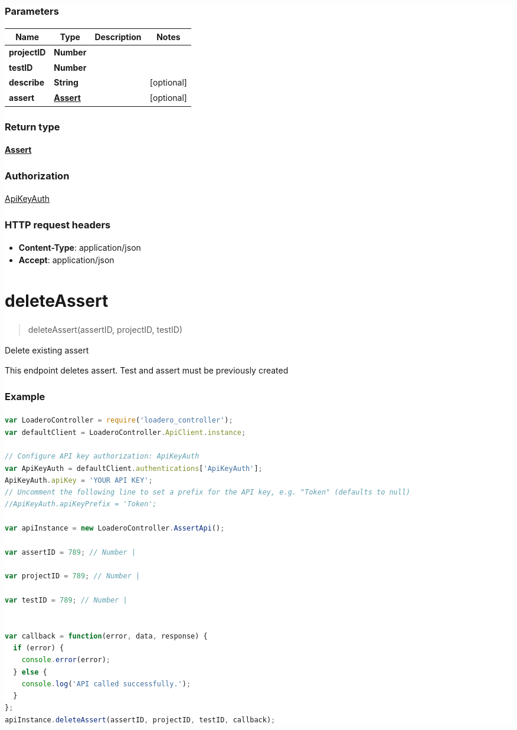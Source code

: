 ### Parameters

Name | Type | Description  | Notes
------------- | ------------- | ------------- | -------------
 **projectID** | **Number**|  | 
 **testID** | **Number**|  | 
 **describe** | **String**|  | [optional] 
 **assert** | [**Assert**](Assert.md)|  | [optional] 

### Return type

[**Assert**](Assert.md)

### Authorization

[ApiKeyAuth](../README.md#ApiKeyAuth)

### HTTP request headers

 - **Content-Type**: application/json
 - **Accept**: application/json

<a name="deleteAssert"></a>
# **deleteAssert**
> deleteAssert(assertID, projectID, testID)

Delete existing assert

This endpoint deletes assert. Test and assert must be previously created

### Example
```javascript
var LoaderoController = require('loadero_controller');
var defaultClient = LoaderoController.ApiClient.instance;

// Configure API key authorization: ApiKeyAuth
var ApiKeyAuth = defaultClient.authentications['ApiKeyAuth'];
ApiKeyAuth.apiKey = 'YOUR API KEY';
// Uncomment the following line to set a prefix for the API key, e.g. "Token" (defaults to null)
//ApiKeyAuth.apiKeyPrefix = 'Token';

var apiInstance = new LoaderoController.AssertApi();

var assertID = 789; // Number | 

var projectID = 789; // Number | 

var testID = 789; // Number | 


var callback = function(error, data, response) {
  if (error) {
    console.error(error);
  } else {
    console.log('API called successfully.');
  }
};
apiInstance.deleteAssert(assertID, projectID, testID, callback);
```
